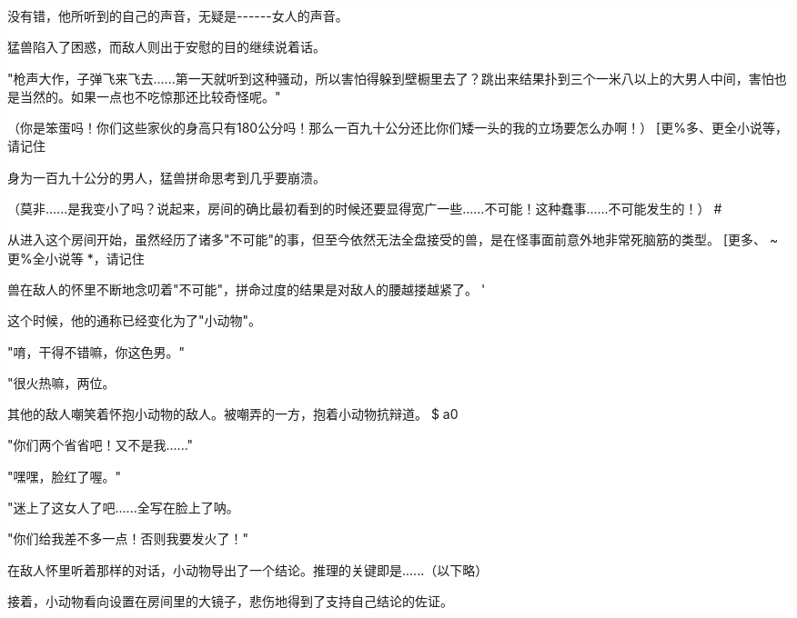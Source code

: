 

没有错，他所听到的自己的声音，无疑是------女人的声音。



猛兽陷入了困惑，而敌人则出于安慰的目的继续说着话。



"枪声大作，子弹飞来飞去......第一天就听到这种骚动，所以害怕得躲到壁橱里去了？跳出来结果扑到三个一米八以上的大男人中间，害怕也是当然的。如果一点也不吃惊那还比较奇怪呢。"





（你是笨蛋吗！你们这些家伙的身高只有180公分吗！那么一百九十公分还比你们矮一头的我的立场要怎么办啊！） [更%多、更全小说等，请记住



身为一百九十公分的男人，猛兽拼命思考到几乎要崩溃。



（莫非......是我变小了吗？说起来，房间的确比最初看到的时候还要显得宽广一些......不可能！这种蠢事......不可能发生的！） #



从进入这个房间开始，虽然经历了诸多"不可能"的事，但至今依然无法全盘接受的兽，是在怪事面前意外地非常死脑筋的类型。 [更多、 ~更%全小说等 *，请记住



兽在敌人的怀里不断地念叨着"不可能"，拼命过度的结果是对敌人的腰越搂越紧了。 '



这个时候，他的通称已经变化为了"小动物"。





"唷，干得不错嘛，你这色男。"



"很火热嘛，两位。



其他的敌人嘲笑着怀抱小动物的敌人。被嘲弄的一方，抱着小动物抗辩道。 $ a0



"你们两个省省吧！又不是我......"



"嘿嘿，脸红了喔。"



"迷上了这女人了吧......全写在脸上了呐。



"你们给我差不多一点！否则我要发火了！"



在敌人怀里听着那样的对话，小动物导出了一个结论。推理的关键即是......（以下略）



接着，小动物看向设置在房间里的大镜子，悲伤地得到了支持自己结论的佐证。


